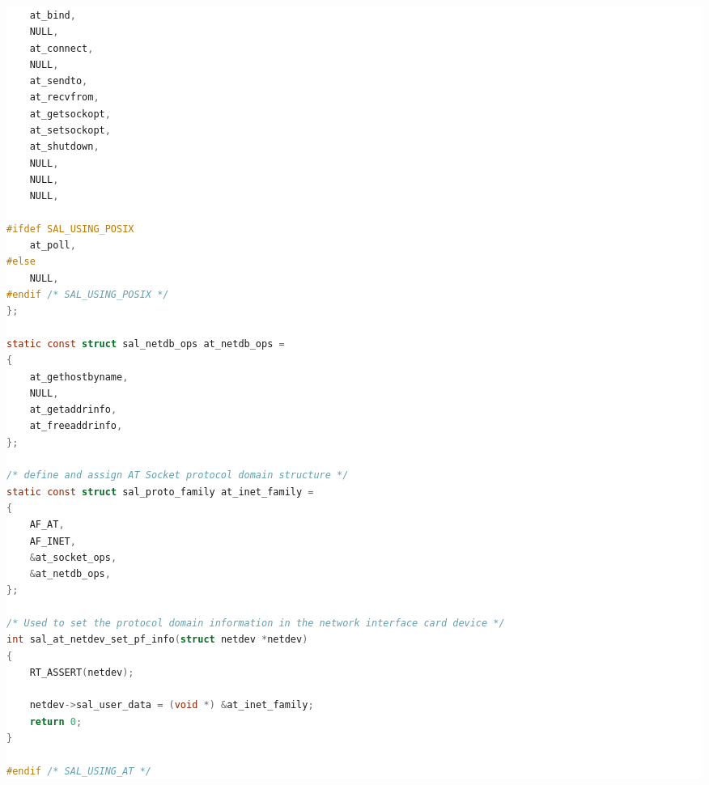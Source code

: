 ```c
    at_bind,
    NULL,
    at_connect,
    NULL,
    at_sendto,
    at_recvfrom,
    at_getsockopt,
    at_setsockopt,
    at_shutdown,
    NULL,
    NULL,
    NULL,

#ifdef SAL_USING_POSIX
    at_poll,
#else
    NULL,
#endif /* SAL_USING_POSIX */
};

static const struct sal_netdb_ops at_netdb_ops =
{
    at_gethostbyname,
    NULL,
    at_getaddrinfo,
    at_freeaddrinfo,
};

/* define and assign AT Socket protocol domain structure */
static const struct sal_proto_family at_inet_family =
{
    AF_AT,
    AF_INET,
    &at_socket_ops,
    &at_netdb_ops,
};

/* Used to set the protocol domain information in the network interface card device */
int sal_at_netdev_set_pf_info(struct netdev *netdev)
{
    RT_ASSERT(netdev);

    netdev->sal_user_data = (void *) &at_inet_family;
    return 0;
}

#endif /* SAL_USING_AT */
```
